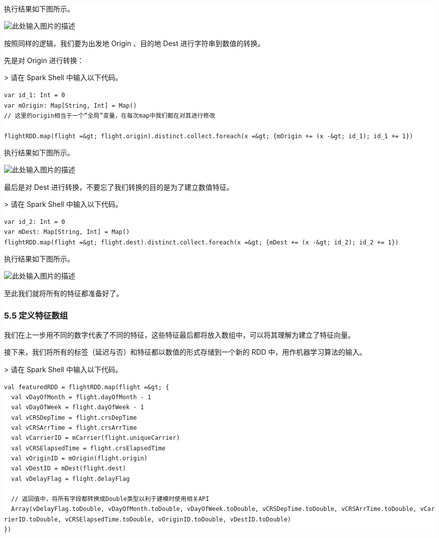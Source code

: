 执行结果如下图所示。

![此处输入图片的描述](https://dn-anything-about-doc.qbox.me/document-uid162034labid2076timestamp1479717407529.png/wm)

按照同样的逻辑，我们要为出发地 Origin 、目的地 Dest 进行字符串到数值的转换。

先是对 Origin 进行转换：

&gt; 请在 Spark Shell 中输入以下代码。

```
var id_1: Int = 0
var mOrigin: Map[String, Int] = Map()
// 这里的origin相当于一个“全局”变量，在每次map中我们都在对其进行修改

flightRDD.map(flight =&gt; flight.origin).distinct.collect.foreach(x =&gt; {mOrigin += (x -&gt; id_1); id_1 += 1})
```

执行结果如下图所示。

![此处输入图片的描述](https://dn-anything-about-doc.qbox.me/document-uid162034labid2076timestamp1479717487497.png/wm)

最后是对 Dest 进行转换，不要忘了我们转换的目的是为了建立数值特征。

&gt; 请在 Spark Shell 中输入以下代码。

```
var id_2: Int = 0
var mDest: Map[String, Int] = Map()
flightRDD.map(flight =&gt; flight.dest).distinct.collect.foreach(x =&gt; {mDest += (x -&gt; id_2); id_2 += 1})
```

执行结果如下图所示。

![此处输入图片的描述](https://dn-anything-about-doc.qbox.me/document-uid162034labid2076timestamp1479717568735.png/wm)

至此我们就将所有的特征都准备好了。

### 5.5 定义特征数组

我们在上一步用不同的数字代表了不同的特征，这些特征最后都将放入数组中，可以将其理解为建立了特征向量。

接下来，我们将所有的标签（延迟与否）和特征都以数值的形式存储到一个新的 RDD 中，用作机器学习算法的输入。

&gt; 请在 Spark Shell 中输入以下代码。

```
val featuredRDD = flightRDD.map(flight =&gt; {
  val vDayOfMonth = flight.dayOfMonth - 1
  val vDayOfWeek = flight.dayOfWeek - 1
  val vCRSDepTime = flight.crsDepTime
  val vCRSArrTime = flight.crsArrTime
  val vCarrierID = mCarrier(flight.uniqueCarrier)
  val vCRSElapsedTime = flight.crsElapsedTime
  val vOriginID = mOrigin(flight.origin)
  val vDestID = mDest(flight.dest)
  val vDelayFlag = flight.delayFlag

  // 返回值中，将所有字段都转换成Double类型以利于建模时使用相关API
  Array(vDelayFlag.toDouble, vDayOfMonth.toDouble, vDayOfWeek.toDouble, vCRSDepTime.toDouble, vCRSArrTime.toDouble, vCarrierID.toDouble, vCRSElapsedTime.toDouble, vOriginID.toDouble, vDestID.toDouble)
})
```
